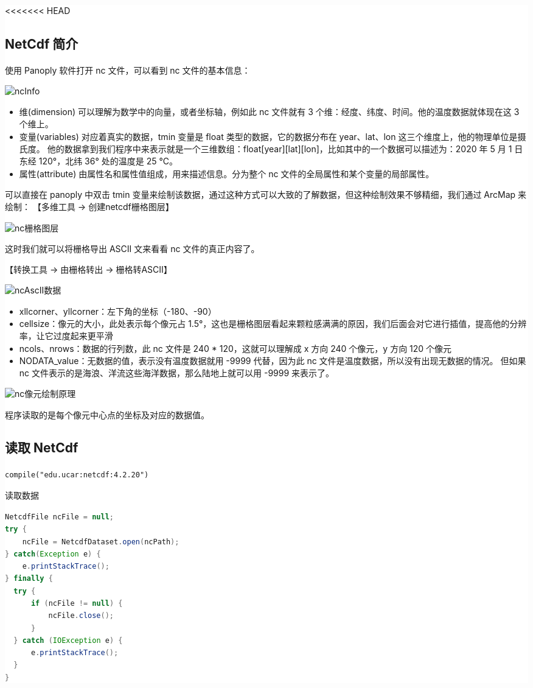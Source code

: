 <<<<<<< HEAD
## NetCdf 简介
使用 Panoply 软件打开 nc 文件，可以看到 nc 文件的基本信息：

![ncInfo](https://cdn.jsdelivr.net/gh/augustuZzl/jsdelivr-cdn/img/2020/20200910094806.png)

- 维(dimension)
	可以理解为数学中的向量，或者坐标轴，例如此 nc 文件就有 3 个维：经度、纬度、时间。他的温度数据就体现在这 3 个维上。
- 变量(variables)
    对应着真实的数据，tmin 变量是 float 类型的数据，它的数据分布在 year、lat、lon 这三个维度上，他的物理单位是摄氏度。
    他的数据拿到我们程序中来表示就是一个三维数组：float\[year]\[lat]\[lon]，比如其中的一个数据可以描述为：2020 年 5 月 1 日 东经 120°，北纬 36° 处的温度是 25 ℃。
- 属性(attribute)
    由属性名和属性值组成，用来描述信息。分为整个 nc 文件的全局属性和某个变量的局部属性。
    
可以直接在 panoply 中双击 tmin 变量来绘制该数据，通过这种方式可以大致的了解数据，但这种绘制效果不够精细，我们通过 ArcMap 来绘制：
【多维工具 -> 创建netcdf栅格图层】

![nc栅格图层](https://cdn.jsdelivr.net/gh/augustuZzl/jsdelivr-cdn/img/2020/20200910101423.png)

这时我们就可以将栅格导出 ASCII 文来看看 nc 文件的真正内容了。

【转换工具 -> 由栅格转出 -> 栅格转ASCII】

![ncAscII数据](https://cdn.jsdelivr.net/gh/augustuZzl/jsdelivr-cdn/img/2020/20200910102710.png)

- xllcorner、yllcorner：左下角的坐标（-180、-90）
- cellsize：像元的大小，此处表示每个像元占 1.5°，这也是栅格图层看起来颗粒感满满的原因，我们后面会对它进行插值，提高他的分辨率，让它过度起来更平滑
- ncols、nrows：数据的行列数，此 nc 文件是 240 \* 120，这就可以理解成 x 方向 240 个像元，y 方向 120 个像元
- NODATA_value：无数据的值，表示没有温度数据就用 -9999 代替，因为此 nc 文件是温度数据，所以没有出现无数据的情况。
                但如果 nc 文件表示的是海浪、洋流这些海洋数据，那么陆地上就可以用 -9999 来表示了。

![nc像元绘制原理](https://cdn.jsdelivr.net/gh/augustuZzl/jsdelivr-cdn/img/2020/20200910104611.png)

程序读取的是每个像元中心点的坐标及对应的数据值。

## 读取 NetCdf

`compile("edu.ucar:netcdf:4.2.20")`

读取数据

```java
NetcdfFile ncFile = null;
try {
    ncFile = NetcdfDataset.open(ncPath);
} catch(Exception e) {
    e.printStackTrace();
} finally {
  try {
      if (ncFile != null) {
          ncFile.close();
      }
  } catch (IOException e) {
      e.printStackTrace();
  }
}
```
